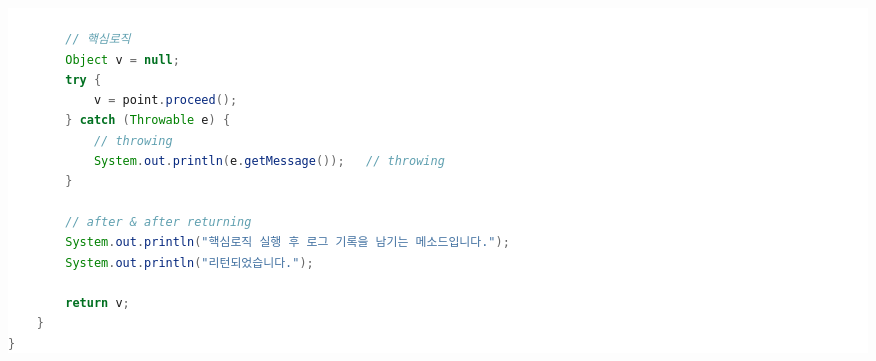 ```java
	
		// 핵심로직 		
		Object v = null;
		try {
			v = point.proceed();  
		} catch (Throwable e) {
			// throwing
			System.out.println(e.getMessage());   // throwing
		}  
		
		// after & after returning
		System.out.println("핵심로직 실행 후 로그 기록을 남기는 메소드입니다.");
		System.out.println("리턴되었습니다.");
		
		return v; 
	}
}
```

